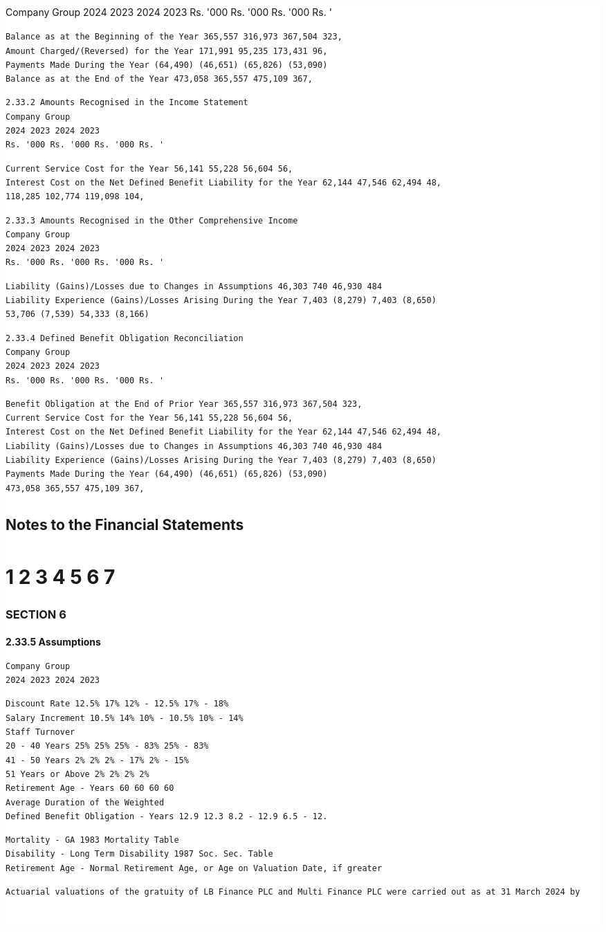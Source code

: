 Company Group
2024 2023 2024 2023
Rs. '000 Rs. '000 Rs. '000 Rs. '
</code></pre>
<pre><code>Balance as at the Beginning of the Year 365,557 316,973 367,504 323,
Amount Charged/(Reversed) for the Year 171,991 95,235 173,431 96,
Payments Made During the Year (64,490) (46,651) (65,826) (53,090)
Balance as at the End of the Year 473,058 365,557 475,109 367,
</code></pre>
<pre><code>2.33.2 Amounts Recognised in the Income Statement
Company Group
2024 2023 2024 2023
Rs. '000 Rs. '000 Rs. '000 Rs. '
</code></pre>
<pre><code>Current Service Cost for the Year 56,141 55,228 56,604 56,
Interest Cost on the Net Defined Benefit Liability for the Year 62,144 47,546 62,494 48,
118,285 102,774 119,098 104,
</code></pre>
<pre><code>2.33.3 Amounts Recognised in the Other Comprehensive Income
Company Group
2024 2023 2024 2023
Rs. '000 Rs. '000 Rs. '000 Rs. '
</code></pre>
<pre><code>Liability (Gains)/Losses due to Changes in Assumptions 46,303 740 46,930 484
Liability Experience (Gains)/Losses Arising During the Year 7,403 (8,279) 7,403 (8,650)
53,706 (7,539) 54,333 (8,166)
</code></pre>
<pre><code>2.33.4 Defined Benefit Obligation Reconciliation
Company Group
2024 2023 2024 2023
Rs. '000 Rs. '000 Rs. '000 Rs. '
</code></pre>
<pre><code>Benefit Obligation at the End of Prior Year 365,557 316,973 367,504 323,
Current Service Cost for the Year 56,141 55,228 56,604 56,
Interest Cost on the Net Defined Benefit Liability for the Year 62,144 47,546 62,494 48,
Liability (Gains)/Losses due to Changes in Assumptions 46,303 740 46,930 484
Liability Experience (Gains)/Losses Arising During the Year 7,403 (8,279) 7,403 (8,650)
Payments Made During the Year (64,490) (46,651) (65,826) (53,090)
473,058 365,557 475,109 367,
</code></pre>
<h2 id="notes-to-the-financial-statements-7">Notes to the Financial Statements</h2>
<h1 id="section-85">1 2 3 4 5 6 7</h1>
<h3 id="section-6-8">SECTION 6</h3>
<p><strong>2.33.5 Assumptions</strong></p>
<pre><code>Company Group
2024 2023 2024 2023
</code></pre>
<pre><code>Discount Rate 12.5% 17% 12% - 12.5% 17% - 18%
Salary Increment 10.5% 14% 10% - 10.5% 10% - 14%
Staff Turnover
20 - 40 Years 25% 25% 25% - 83% 25% - 83%
41 - 50 Years 2% 2% 2% - 17% 2% - 15%
51 Years or Above 2% 2% 2% 2%
Retirement Age - Years 60 60 60 60
Average Duration of the Weighted
Defined Benefit Obligation - Years 12.9 12.3 8.2 - 12.9 6.5 - 12.
</code></pre>
<pre><code>Mortality - GA 1983 Mortality Table
Disability - Long Term Disability 1987 Soc. Sec. Table
Retirement Age - Normal Retirement Age, or Age on Valuation Date, if greater
</code></pre>
<pre><code>Actuarial valuations of the gratuity of LB Finance PLC and Multi Finance PLC were carried out as at 31 March 2024 by